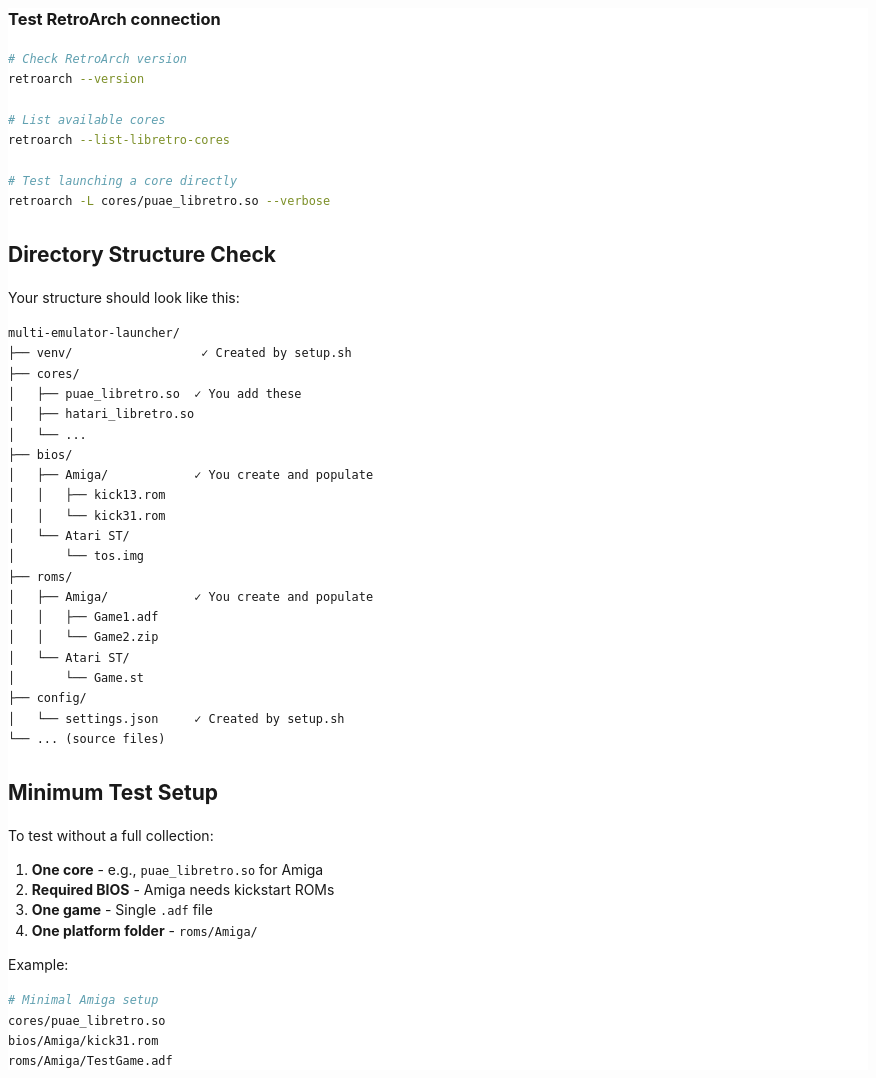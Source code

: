 ### Test RetroArch connection
```bash
# Check RetroArch version
retroarch --version

# List available cores
retroarch --list-libretro-cores

# Test launching a core directly
retroarch -L cores/puae_libretro.so --verbose
```

## Directory Structure Check

Your structure should look like this:

```
multi-emulator-launcher/
├── venv/                  ✓ Created by setup.sh
├── cores/
│   ├── puae_libretro.so  ✓ You add these
│   ├── hatari_libretro.so
│   └── ...
├── bios/
│   ├── Amiga/            ✓ You create and populate
│   │   ├── kick13.rom
│   │   └── kick31.rom
│   └── Atari ST/
│       └── tos.img
├── roms/
│   ├── Amiga/            ✓ You create and populate
│   │   ├── Game1.adf
│   │   └── Game2.zip
│   └── Atari ST/
│       └── Game.st
├── config/
│   └── settings.json     ✓ Created by setup.sh
└── ... (source files)
```

## Minimum Test Setup

To test without a full collection:

1. **One core** - e.g., `puae_libretro.so` for Amiga
2. **Required BIOS** - Amiga needs kickstart ROMs
3. **One game** - Single `.adf` file
4. **One platform folder** - `roms/Amiga/`

Example:
```bash
# Minimal Amiga setup
cores/puae_libretro.so
bios/Amiga/kick31.rom
roms/Amiga/TestGame.adf
```
